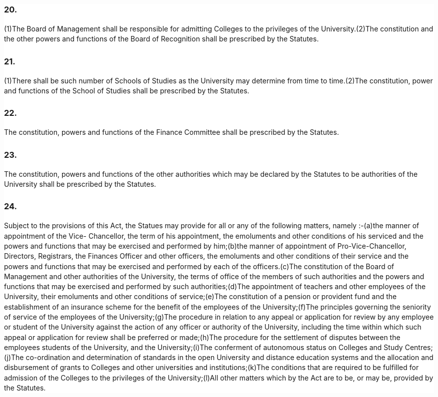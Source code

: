 ### 20.

(1)The Board of Management shall be responsible for admitting Colleges to the
privileges of the University.(2)The constitution and the other powers and
functions of the Board of Recognition shall be prescribed by the Statutes.

### 21.

(1)There shall be such number of Schools of Studies as the University may
determine from time to time.(2)The constitution, power and functions of the
School of Studies shall be prescribed by the Statutes.

### 22.

The constitution, powers and functions of the Finance Committee shall be
prescribed by the Statutes.

### 23.

The constitution, powers and functions of the other authorities which may be
declared by the Statutes to be authorities of the University shall be
prescribed by the Statutes.

### 24.

Subject to the provisions of this Act, the Statues may provide for all or any
of the following matters, namely :-(a)the manner of appointment of the Vice-
Chancellor, the term of his appointment, the emoluments and other conditions
of his serviced and the powers and functions that may be exercised and
performed by him;(b)the manner of appointment of Pro-Vice-Chancellor,
Directors, Registrars, the Finances Officer and other officers, the emoluments
and other conditions of their service and the powers and functions that may be
exercised and performed by each of the officers.(c)The constitution of the
Board of Management and other authorities of the University, the terms of
office of the members of such authorities and the powers and functions that
may be exercised and performed by such authorities;(d)The appointment of
teachers and other employees of the University, their emoluments and other
conditions of service;(e)The constitution of a pension or provident fund and
the establishment of an insurance scheme for the benefit of the employees of
the University;(f)The principles governing the seniority of service of the
employees of the University;(g)The procedure in relation to any appeal or
application for review by any employee or student of the University against
the action of any officer or authority of the University, including the time
within which such appeal or application for review shall be preferred or
made;(h)The procedure for the settlement of disputes between the employees
students of the University, and the University;(i)The conferment of autonomous
status on Colleges and Study Centres;(j)The co-ordination and determination of
standards in the open University and distance education systems and the
allocation and disbursement of grants to Colleges and other universities and
institutions;(k)The conditions that are required to be fulfilled for admission
of the Colleges to the privileges of the University;(l)All other matters which
by the Act are to be, or may be, provided by the Statutes.
